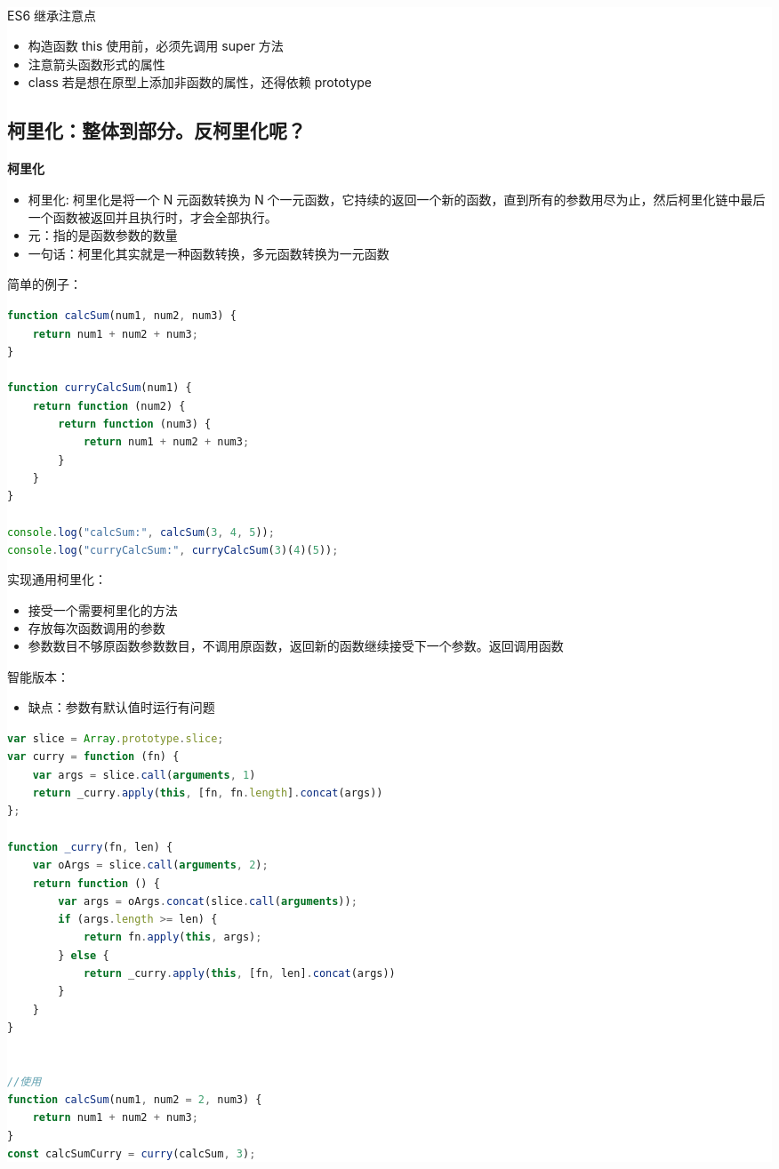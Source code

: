 
ES6 继承注意点
- 构造函数 this 使用前，必须先调用 super 方法
- 注意箭头函数形式的属性
- class 若是想在原型上添加非函数的属性，还得依赖 prototype


## 柯里化：整体到部分。反柯里化呢？

**柯里化**

- 柯里化: 柯里化是将一个 N 元函数转换为 N 个一元函数，它持续的返回一个新的函数，直到所有的参数用尽为止，然后柯里化链中最后一个函数被返回并且执行时，才会全部执行。
- 元：指的是函数参数的数量
- 一句话：柯里化其实就是一种函数转换，多元函数转换为一元函数

简单的例子：
```ts
function calcSum(num1, num2, num3) {
    return num1 + num2 + num3;
}

function curryCalcSum(num1) {
    return function (num2) {
        return function (num3) {
            return num1 + num2 + num3;
        }
    }
}

console.log("calcSum:", calcSum(3, 4, 5));
console.log("curryCalcSum:", curryCalcSum(3)(4)(5));
```

实现通用柯里化：
- 接受一个需要柯里化的方法
- 存放每次函数调用的参数
- 参数数目不够原函数参数数目，不调用原函数，返回新的函数继续接受下一个参数。返回调用函数

智能版本：

- 缺点：参数有默认值时运行有问题

```ts
var slice = Array.prototype.slice;
var curry = function (fn) {
    var args = slice.call(arguments, 1)
    return _curry.apply(this, [fn, fn.length].concat(args))
};

function _curry(fn, len) {
    var oArgs = slice.call(arguments, 2);
    return function () {
        var args = oArgs.concat(slice.call(arguments));
        if (args.length >= len) {
            return fn.apply(this, args);
        } else {
            return _curry.apply(this, [fn, len].concat(args))
        }
    }
}


//使用
function calcSum(num1, num2 = 2, num3) {
    return num1 + num2 + num3;
}
const calcSumCurry = curry(calcSum, 3);

```
